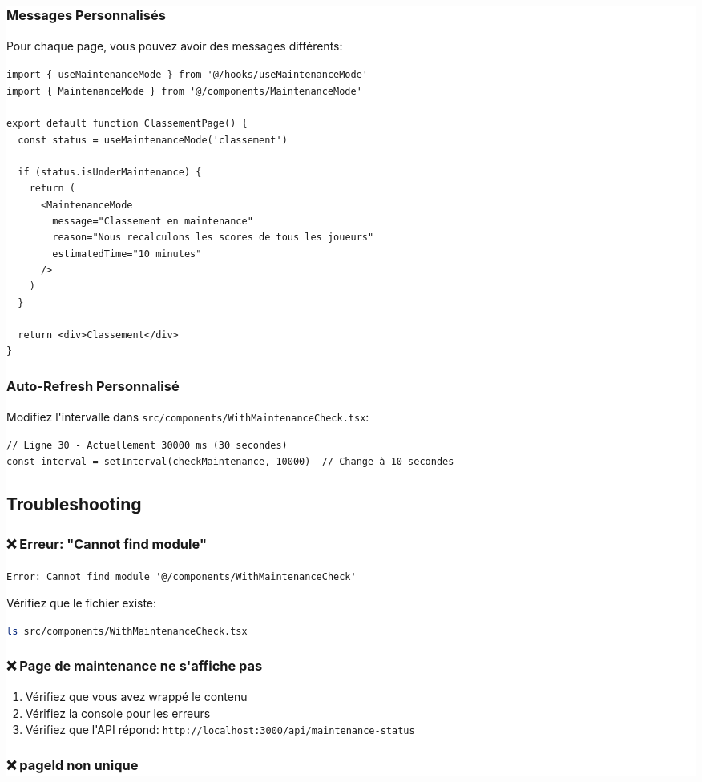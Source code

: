 ### Messages Personnalisés

Pour chaque page, vous pouvez avoir des messages différents:

```tsx
import { useMaintenanceMode } from '@/hooks/useMaintenanceMode'
import { MaintenanceMode } from '@/components/MaintenanceMode'

export default function ClassementPage() {
  const status = useMaintenanceMode('classement')

  if (status.isUnderMaintenance) {
    return (
      <MaintenanceMode
        message="Classement en maintenance"
        reason="Nous recalculons les scores de tous les joueurs"
        estimatedTime="10 minutes"
      />
    )
  }

  return <div>Classement</div>
}
```

### Auto-Refresh Personnalisé

Modifiez l'intervalle dans `src/components/WithMaintenanceCheck.tsx`:

```tsx
// Ligne 30 - Actuellement 30000 ms (30 secondes)
const interval = setInterval(checkMaintenance, 10000)  // Change à 10 secondes
```

## Troubleshooting

### ❌ Erreur: "Cannot find module"

```
Error: Cannot find module '@/components/WithMaintenanceCheck'
```

Vérifiez que le fichier existe:
```bash
ls src/components/WithMaintenanceCheck.tsx
```

### ❌ Page de maintenance ne s'affiche pas

1. Vérifiez que vous avez wrappé le contenu
2. Vérifiez la console pour les erreurs
3. Vérifiez que l'API répond: `http://localhost:3000/api/maintenance-status`

### ❌ pageId non unique
